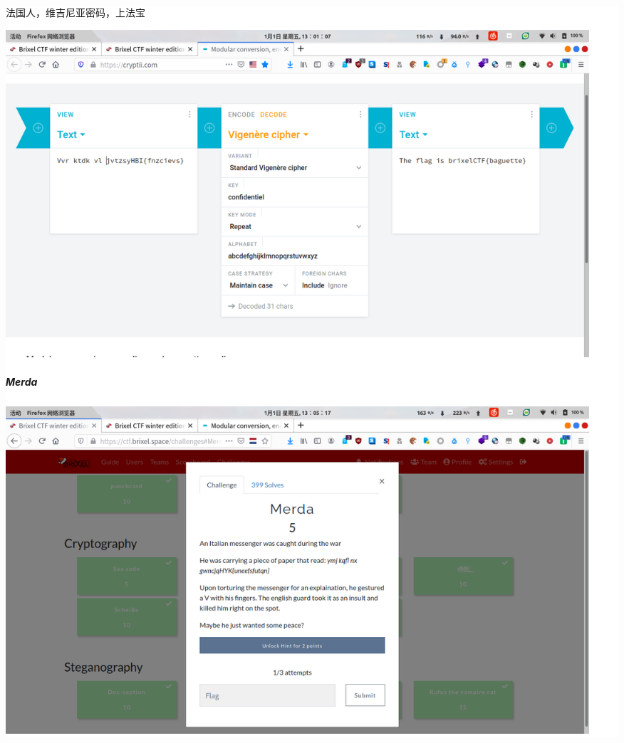法国人，维吉尼亚密码，上法宝

<img src="/images/brixel/merde2.png" alt="merde2" style="zoom:80%;" />

##### Merda

<img src="/images/brixel/merda1.png" alt="merda1" style="zoom:80%;" />
